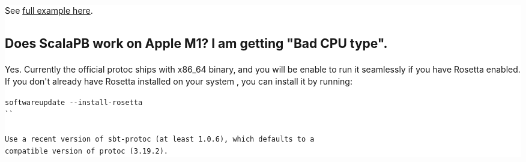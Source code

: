 See [full example here](https://github.com/scalapb/gradle-demo).

## Does ScalaPB work on Apple M1? I am getting "Bad CPU type".

Yes. Currently the official protoc ships with x86_64 binary, and you will be enable to run
it seamlessly if you have Rosetta enabled. If you don't already have Rosetta installed on your system
, you can install it by running:

```
softwareupdate --install-rosetta
``

Use a recent version of sbt-protoc (at least 1.0.6), which defaults to a
compatible version of protoc (3.19.2).
